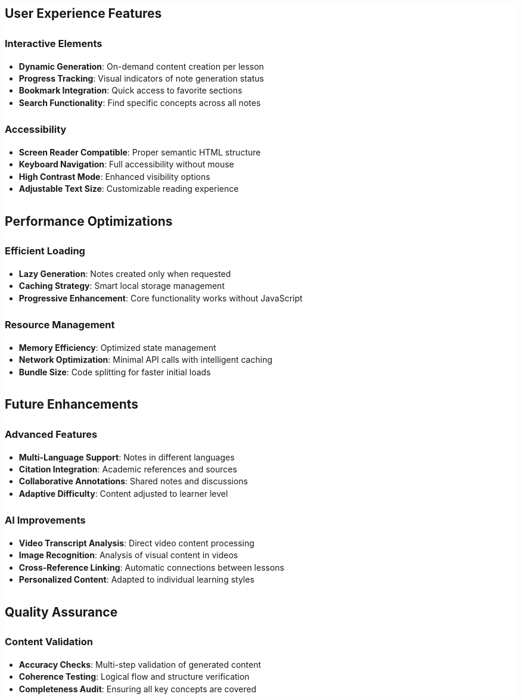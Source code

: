 ## User Experience Features

### Interactive Elements
- **Dynamic Generation**: On-demand content creation per lesson
- **Progress Tracking**: Visual indicators of note generation status
- **Bookmark Integration**: Quick access to favorite sections
- **Search Functionality**: Find specific concepts across all notes

### Accessibility
- **Screen Reader Compatible**: Proper semantic HTML structure
- **Keyboard Navigation**: Full accessibility without mouse
- **High Contrast Mode**: Enhanced visibility options
- **Adjustable Text Size**: Customizable reading experience

## Performance Optimizations

### Efficient Loading
- **Lazy Generation**: Notes created only when requested
- **Caching Strategy**: Smart local storage management
- **Progressive Enhancement**: Core functionality works without JavaScript

### Resource Management
- **Memory Efficiency**: Optimized state management
- **Network Optimization**: Minimal API calls with intelligent caching
- **Bundle Size**: Code splitting for faster initial loads

## Future Enhancements

### Advanced Features
- **Multi-Language Support**: Notes in different languages
- **Citation Integration**: Academic references and sources
- **Collaborative Annotations**: Shared notes and discussions
- **Adaptive Difficulty**: Content adjusted to learner level

### AI Improvements
- **Video Transcript Analysis**: Direct video content processing
- **Image Recognition**: Analysis of visual content in videos
- **Cross-Reference Linking**: Automatic connections between lessons
- **Personalized Content**: Adapted to individual learning styles

## Quality Assurance

### Content Validation
- **Accuracy Checks**: Multi-step validation of generated content
- **Coherence Testing**: Logical flow and structure verification
- **Completeness Audit**: Ensuring all key concepts are covered

